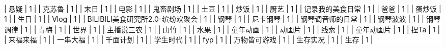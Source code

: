 | 悬疑 | 1 |
| 克苏鲁 | 1 |
| 末日 | 1 |
| 电影 | 1 |
| 鬼畜剧场 | 1 |
| 土豆 | 1 |
| 炒饭 | 1 |
| 厨艺 | 1 |
| 记录我的美食日常 | 1 |
| 爸爸 | 1 |
| 蛋炒饭 | 1 |
| 生日 | 1 |
| Vlog | 1 |
| BILIBILI美食研究所2.0-缤纷欢聚会 | 1 |
| 钢琴 | 1 |
| 尼卡钢琴 | 1 |
| 钢琴调音师的日常 | 1 |
| 钢琴波波 | 1 |
| 钢琴调律 | 1 |
| 青梅 | 1 |
| 世界 | 1 |
| 主播说三农 | 1 |
| 山竹 | 1 |
| 水果 | 1 |
| 童年动画 | 1 |
| 动画片 | 1 |
| 线索 | 1 |
| 童年动画片 | 1 |
| 捏Ta | 1 |
| 来福来福 | 1 |
| 一串大福 | 1 |
| 千面计划 | 1 |
| 学生时代 | 1 |
| fyp | 1 |
| 万物皆可游戏 | 1 |
| 生存实况 | 1 |
| 生存 | 1 |